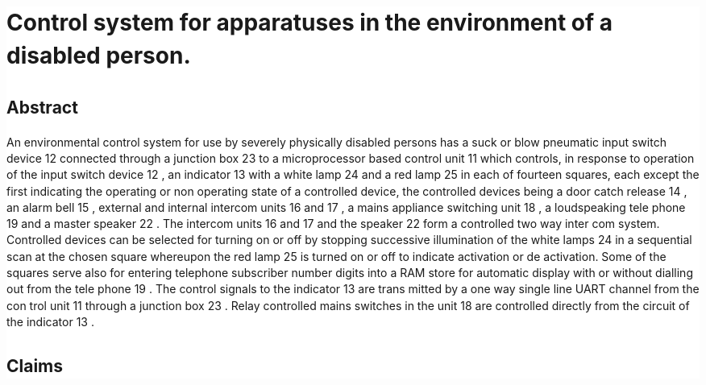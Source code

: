 # Control system for apparatuses in the environment of a disabled person.

## Abstract
An environmental control system for use by severely physically disabled persons has a suck or blow pneumatic input switch device 12 connected through a junction box 23 to a microprocessor based control unit 11 which controls, in response to operation of the input switch device 12 , an indicator 13 with a white lamp 24 and a red lamp 25 in each of fourteen squares, each except the first indicating the operating or non operating state of a controlled device, the controlled devices being a door catch release 14 , an alarm bell 15 , external and internal intercom units 16 and 17 , a mains appliance switching unit 18 , a loudspeaking tele phone 19 and a master speaker 22 . The intercom units 16 and 17 and the speaker 22 form a controlled two way inter com system. Controlled devices can be selected for turning on or off by stopping successive illumination of the white lamps 24 in a sequential scan at the chosen square whereupon the red lamp 25 is turned on or off to indicate activation or de activation. Some of the squares serve also for entering telephone subscriber number digits into a RAM store for automatic display with or without dialling out from the tele phone 19 . The control signals to the indicator 13 are trans mitted by a one way single line UART channel from the con trol unit 11 through a junction box 23 . Relay controlled mains switches in the unit 18 are controlled directly from the circuit of the indicator 13 .

## Claims